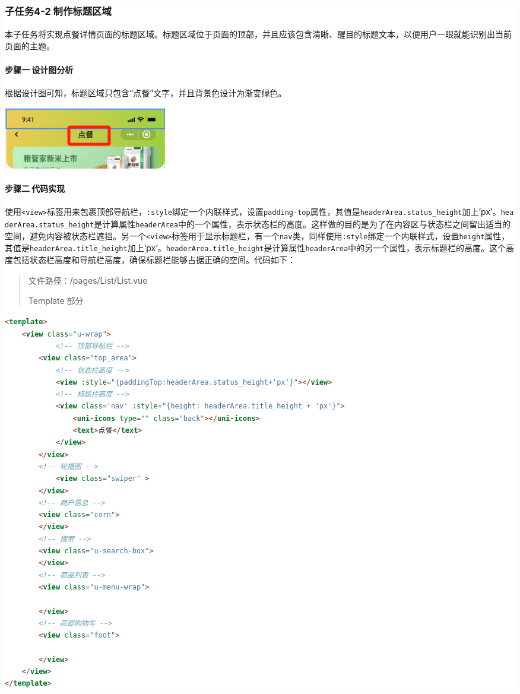 
### 子任务4-2 制作标题区域

​		本子任务将实现点餐详情页面的标题区域。标题区域位于页面的顶部，并且应该包含清晰、醒目的标题文本，以便用户一眼就能识别出当前页面的主题。

#### 步骤一 **设计图分析** 

​		根据设计图可知，标题区域只包含“点餐”文字，并且背景色设计为渐变绿色。

![image-20240605154515680](images/image-20240605154515680.png)

#### 步骤二 **代码实现**

​		使用`<view>`标签用来包裹顶部导航栏，`:style`绑定一个内联样式，设置`padding-top`属性，其值是`headerArea.status_height`加上’px’。`headerArea.status_height`是计算属性`headerArea`中的一个属性，表示状态栏的高度。这样做的目的是为了在内容区与状态栏之间留出适当的空间，避免内容被状态栏遮挡。另一个`<view>`标签用于显示标题栏，有一个`nav`类，同样使用`:style`绑定一个内联样式，设置`height`属性，其值是`headerArea.title_height`加上’px’。`headerArea.title_height`是计算属性`headerArea`中的另一个属性，表示标题栏的高度。这个高度包括状态栏高度和导航栏高度，确保标题栏能够占据正确的空间。代码如下：

> 文件路径：/pages/List/List.vue
>
> Template 部分

```html
<template>
	<view class="u-wrap">
			<!-- 顶部导航栏 -->
		<view class="top_area">
			<!-- 状态栏高度 -->
			<view :style="{paddingTop:headerArea.status_height+'px'}"></view>
			<!-- 标题栏高度 -->
			<view class='nav' :style="{height: headerArea.title_height + 'px'}">
				<uni-icons type="" class="back"></uni-icons>
				<text>点餐</text>
			</view>
		</view>
		<!-- 轮播图 -->
			<view class="swiper" >
		</view>
		<!-- 商户信息 -->
		<view class="corn">
		</view>
		<!-- 搜索 -->
		<view class="u-search-box">
		</view>
		<!-- 商品列表 -->
		<view class="u-menu-wrap">
			
		</view>
		<!-- 底部购物车 -->
		<view class="foot">
			
		</view>
	</view>
</template>
```
